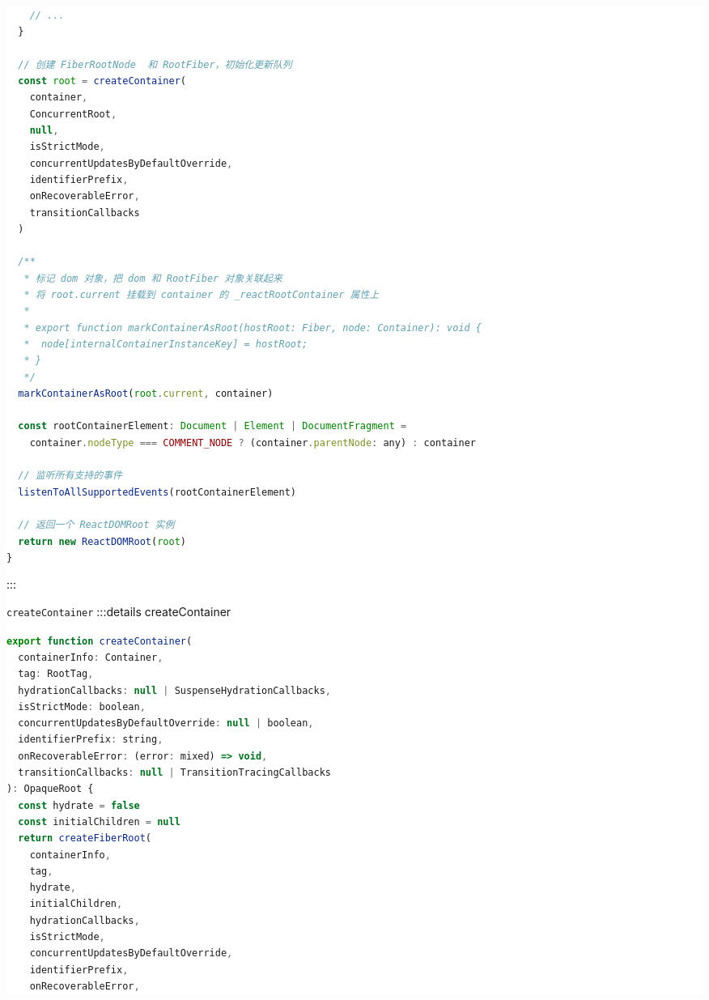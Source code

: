 ```js
    // ...
  }

  // 创建 FiberRootNode  和 RootFiber，初始化更新队列
  const root = createContainer(
    container,
    ConcurrentRoot,
    null,
    isStrictMode,
    concurrentUpdatesByDefaultOverride,
    identifierPrefix,
    onRecoverableError,
    transitionCallbacks
  )

  /**
   * 标记 dom 对象，把 dom 和 RootFiber 对象关联起来
   * 将 root.current 挂载到 container 的 _reactRootContainer 属性上
   *
   * export function markContainerAsRoot(hostRoot: Fiber, node: Container): void {
   *  node[internalContainerInstanceKey] = hostRoot;
   * }
   */
  markContainerAsRoot(root.current, container)

  const rootContainerElement: Document | Element | DocumentFragment =
    container.nodeType === COMMENT_NODE ? (container.parentNode: any) : container

  // 监听所有支持的事件
  listenToAllSupportedEvents(rootContainerElement)

  // 返回一个 ReactDOMRoot 实例
  return new ReactDOMRoot(root)
}
```

:::

`createContainer`
:::details createContainer

```js
export function createContainer(
  containerInfo: Container,
  tag: RootTag,
  hydrationCallbacks: null | SuspenseHydrationCallbacks,
  isStrictMode: boolean,
  concurrentUpdatesByDefaultOverride: null | boolean,
  identifierPrefix: string,
  onRecoverableError: (error: mixed) => void,
  transitionCallbacks: null | TransitionTracingCallbacks
): OpaqueRoot {
  const hydrate = false
  const initialChildren = null
  return createFiberRoot(
    containerInfo,
    tag,
    hydrate,
    initialChildren,
    hydrationCallbacks,
    isStrictMode,
    concurrentUpdatesByDefaultOverride,
    identifierPrefix,
    onRecoverableError,
```